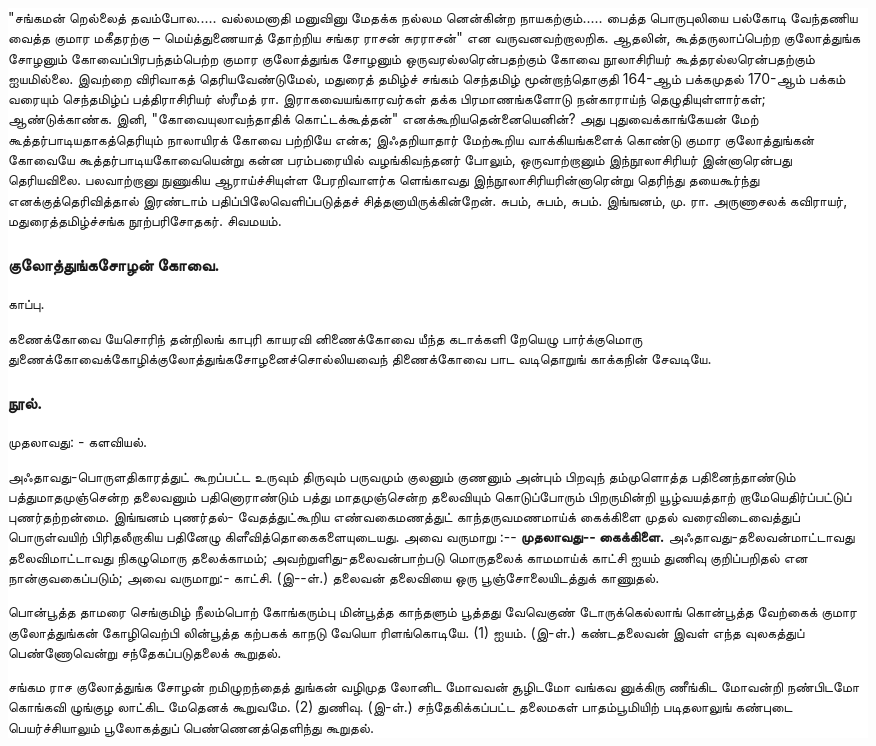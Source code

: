 "சங்கமன் றெல்லைத் தவம்போல.....
வல்லமனாதி மனுவினு மேதக்க
நல்லம னென்கின்ற நாயகற்கும்.....
பைத்த பொருபுலியை பல்கோடி வேந்தணிய
வைத்த குமார மகீதரற்கு – மெய்த்துணையாத்
தோற்றிய சங்கர ராசன் சுரராசன்"
என வருவனவற்றாலறிக. ஆதலின், கூத்தருலாப்பெற்ற குலோத்துங்க சோழனும் கோவைப்பிரபந்தம்பெற்ற குமார குலோத்துங்க சோழனும் ஒருவரல்லரென்பதற்கும் கோவை நூலாசிரியர் கூத்தரல்லரென்பதற்கும் ஐயமில்லை.
இவற்றை விரிவாகத் தெரியவேண்டுமேல், மதுரைத் தமிழ்ச் சங்கம் செந்தமிழ் மூன்றாந்தொகுதி 164-ஆம் பக்கமுதல் 170-ஆம் பக்கம் வரையும் செந்தமிழ்ப் பத்திராசிரியர் ஸ்ரீமத் ரா. இராகவையங்காரவர்கள் தக்க பிரமாணங்களோடு நன்காராய்ந் தெழுதியுள்ளார்கள்; ஆண்டுக்காண்க. இனி, "கோவையுலாவந்தாதிக் கொட்டக்கூத்தன்" எனக்கூறியதென்னையெனின்? அது புதுவைக்காங்கேயன் மேற் கூத்தர்பாடியதாகத்தெரியும் நாலாயிரக் கோவை பற்றியே என்க; இஃதறியாதார் மேற்கூறிய வாக்கியங்களைக் கொண்டு குமார குலோத்துங்கன் கோவையே கூத்தர்பாடியகோவையென்று கன்ன பரம்பரையில் வழங்கிவந்தனர் போலும், ஒருவாற்றானும் இந்நூலாசிரியர் இன்னாரென்பது தெரியவிலை. பலவாற்றானு நுணுகிய ஆராய்ச்சியுள்ள பேரறிவாளர்க ளெங்காவது இந்நூலாசிரியரின்னாரென்று தெரிந்து தயைகூர்ந்து எனக்குத்தெரிவித்தால் இரண்டாம் பதிப்பிலேவெளிப்படுத்தச் சித்தனாயிருக்கின்றேன்.
சுபம், சுபம், சுபம்.
இங்ஙனம்,
மு. ரா. அருணாசலக் கவிராயர்,
மதுரைத்தமிழ்ச்சங்க நூற்பரிசோதகர்.
சிவமயம்.

### குலோத்துங்கசோழன் கோவை.
காப்பு.

கணைக்கோவை யேசொரிந் தன்றிலங் காபுரி காயரவி
னிணைக்கோவை யீந்த கடாக்களி றேயெழு பார்க்குமொரு
துணைக்கோவைக்கோழிக்குலோத்துங்கசோழனைச்சொல்லியவைந்
திணைக்கோவை பாட வடிதொறுங் காக்கநின் சேவடியே.

### நூல்.
முதலாவது: - களவியல்.

அஃதாவது-பொருளதிகாரத்துட் கூறப்பட்ட உருவும் திருவும் பருவமும் குலனும் குணனும் அன்பும் பிறவுந் தம்முளொத்த பதினைந்தாண்டும் பத்துமாதமுஞ்சென்ற தலைவனும் பதினொராண்டும் பத்து மாதமுஞ்சென்ற தலைவியும் கொடுப்போரும் பிறருமின்றி யூழ்வயத்தாற் றாமேயெதிர்ப்பட்டுப் புணர்தற்றன்மை. இங்ஙனம் புணர்தல்- வேதத்துட்கூறிய எண்வகைமணத்துட் காந்தருவமணமாய்க் கைக்கிளை முதல் வரைவிடைவைத்துப் பொருள்வயிற் பிரிதலீறாகிய பதினேழு கிளீவித்தொகைகளையுடையது. அவை வருமாறு :--
**முதலாவது-- கைக்கிளை.**
அஃதாவது-தலைவன்மாட்டாவது தலைவிமாட்டாவது நிகழுமொரு தலைக்காமம்; அவற்றுளிது-தலைவன்பாற்படு மொருதலைக் காமமாய்க் காட்சி ஐயம் துணிவு குறிப்பறிதல் என நான்குவகைப்படும்; அவை வருமாறு:-
காட்சி.
(இ--ள்.) தலைவன் தலைவியை ஒரு பூஞ்சோலையிடத்துக் காணுதல்.

பொன்பூத்த தாமரை செங்குமிழ் நீலம்பொற் கோங்கரும்பு
மின்பூத்த காந்தளும் பூத்தது வேவெகுண் டோருக்கெல்லாங்
கொன்பூத்த வேற்கைக் குமார குலோத்துங்கன் கோழிவெற்பி
லின்பூத்த கற்பகக் காநடு வேயொ ரிளங்கொடியே. (1)
ஐயம்.
(இ-ள்.) கண்டதலைவன் இவள் எந்த வுலகத்துப் பெண்ணோவென்று சந்தேகப்படுதலைக் கூறுதல்.

சங்கம ராச குலோத்துங்க சோழன் றமிழுறந்தைத்
துங்கன் வழிமுத லோனிட மோவவன் சூழிடமோ
வங்கவ னுக்கிரு ணீங்கிட மோவன்றி நண்பிடமோ
கொங்கவி ழுங்குழ லாட்கிட மேதெனக் கூறுவமே. (2)
துணிவு.
(இ-ள்.) சந்தேகிக்கப்பட்ட தலைமகள் பாதம்பூமியிற் படிதலாலுங் கண்புடை பெயர்ச்சியாலும் பூலோகத்துப் பெண்ணெனத்தெளிந்து கூறுதல்.
